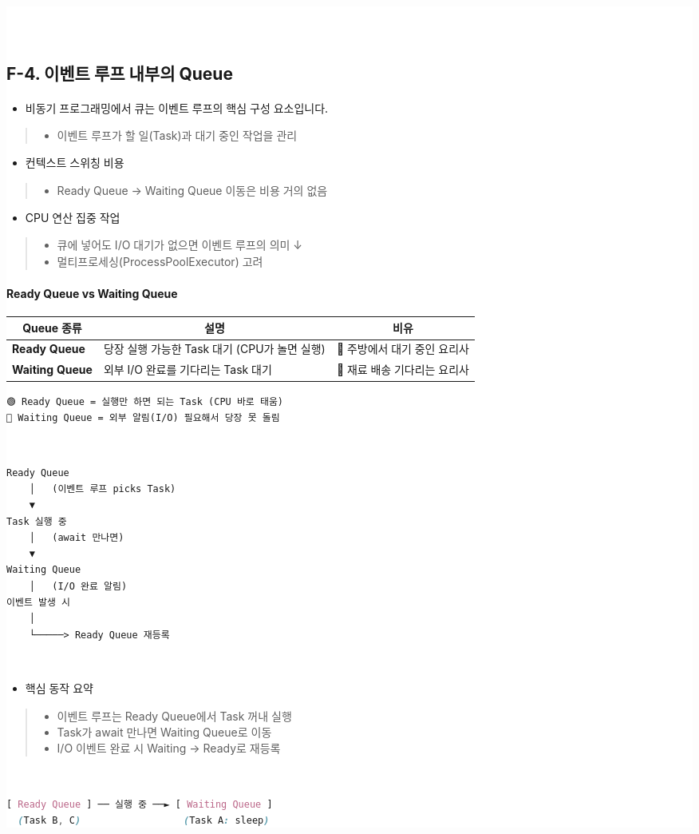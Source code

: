 
<br>
<br>

## F-4. 이벤트 루프 내부의 Queue

* 비동기 프로그래밍에서 큐는 이벤트 루프의 핵심 구성 요소입니다.
> * 이벤트 루프가 할 일(Task)과 대기 중인 작업을 관리
* 컨텍스트 스위칭 비용
> * Ready Queue → Waiting Queue 이동은 비용 거의 없음
* CPU 연산 집중 작업
> * 큐에 넣어도 I/O 대기가 없으면 이벤트 루프의 의미 ↓
> * 멀티프로세싱(ProcessPoolExecutor) 고려

#### Ready Queue vs Waiting Queue

| Queue 종류          | 설명                             | 비유                |
| ----------------- | ------------------------------ | ----------------- |
| **Ready Queue**   | 당장 실행 가능한 Task 대기 (CPU가 놀면 실행) | 🍳 주방에서 대기 중인 요리사 |
| **Waiting Queue** | 외부 I/O 완료를 기다리는 Task 대기        | 🚚 재료 배송 기다리는 요리사 |

```
🟢 Ready Queue = 실행만 하면 되는 Task (CPU 바로 태움)
🔵 Waiting Queue = 외부 알림(I/O) 필요해서 당장 못 돌림
```

<br>

```text
Ready Queue
    │   (이벤트 루프 picks Task)
    ▼
Task 실행 중
    │   (await 만나면)
    ▼
Waiting Queue
    │   (I/O 완료 알림)
이벤트 발생 시
    │   
    └─────> Ready Queue 재등록
```

<br>

* 핵심 동작 요약
> * 이벤트 루프는 Ready Queue에서 Task 꺼내 실행
> * Task가 await 만나면 Waiting Queue로 이동
> * I/O 이벤트 완료 시 Waiting → Ready로 재등록

<br>

```css
[ Ready Queue ] ── 실행 중 ──► [ Waiting Queue ]
  (Task B, C)                  (Task A: sleep)
```
